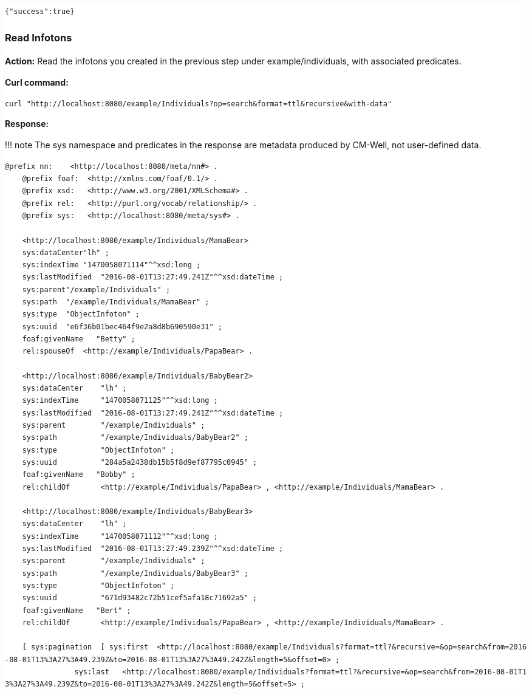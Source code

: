 ```
{"success":true}
```

### Read Infotons

**Action:** Read the infotons you created in the previous step under example/individuals, with associated predicates.

**Curl command:**

```
curl "http://localhost:8080/example/Individuals?op=search&format=ttl&recursive&with-data"
```

**Response:**

!!! note
	The sys namespace and predicates in the response are metadata produced by CM-Well, not user-defined data.

```
@prefix nn:    <http://localhost:8080/meta/nn#> .
    @prefix foaf:  <http://xmlns.com/foaf/0.1/> .
    @prefix xsd:   <http://www.w3.org/2001/XMLSchema#> .
    @prefix rel:   <http://purl.org/vocab/relationship/> .
    @prefix sys:   <http://localhost:8080/meta/sys#> .

    <http://localhost:8080/example/Individuals/MamaBear>
    sys:dataCenter"lh" ;
    sys:indexTime "1470058071114"^^xsd:long ;
    sys:lastModified  "2016-08-01T13:27:49.241Z"^^xsd:dateTime ;
    sys:parent"/example/Individuals" ;
    sys:path  "/example/Individuals/MamaBear" ;
    sys:type  "ObjectInfoton" ;
    sys:uuid  "e6f36b01bec464f9e2a8d8b690590e31" ;
    foaf:givenName   "Betty" ;
    rel:spouseOf  <http://example/Individuals/PapaBear> .

    <http://localhost:8080/example/Individuals/BabyBear2>
    sys:dataCenter    "lh" ;
    sys:indexTime     "1470058071125"^^xsd:long ;
    sys:lastModified  "2016-08-01T13:27:49.241Z"^^xsd:dateTime ;
    sys:parent        "/example/Individuals" ;
    sys:path          "/example/Individuals/BabyBear2" ;
    sys:type          "ObjectInfoton" ;
    sys:uuid          "284a5a2438db15b5f8d9ef87795c0945" ;
    foaf:givenName   "Bobby" ;
    rel:childOf       <http://example/Individuals/PapaBear> , <http://example/Individuals/MamaBear> .

    <http://localhost:8080/example/Individuals/BabyBear3>
    sys:dataCenter    "lh" ;
    sys:indexTime     "1470058071112"^^xsd:long ;
    sys:lastModified  "2016-08-01T13:27:49.239Z"^^xsd:dateTime ;
    sys:parent        "/example/Individuals" ;
    sys:path          "/example/Individuals/BabyBear3" ;
    sys:type          "ObjectInfoton" ;
    sys:uuid          "671d93482c72b51cef5afa18c71692a5" ;
    foaf:givenName   "Bert" ;
    rel:childOf       <http://example/Individuals/PapaBear> , <http://example/Individuals/MamaBear> .

    [ sys:pagination  [ sys:first  <http://localhost:8080/example/Individuals?format=ttl?&recursive=&op=search&from=2016-08-01T13%3A27%3A49.239Z&to=2016-08-01T13%3A27%3A49.242Z&length=5&offset=0> ;
                sys:last   <http://localhost:8080/example/Individuals?format=ttl?&recursive=&op=search&from=2016-08-01T13%3A27%3A49.239Z&to=2016-08-01T13%3A27%3A49.242Z&length=5&offset=5> ;
```